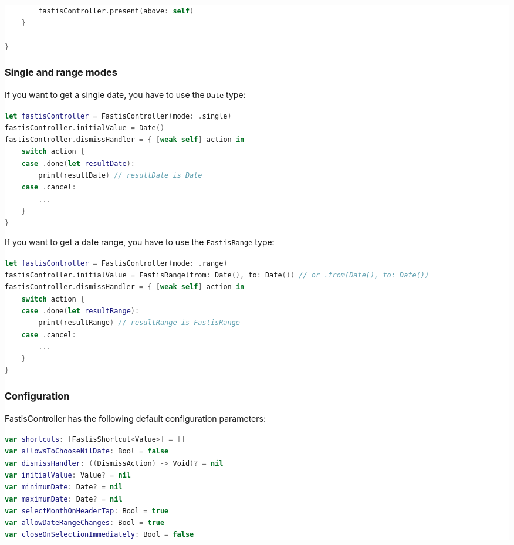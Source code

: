 ```swift
        fastisController.present(above: self)
    }

}
```

### Single and range modes

If you want to get a single date, you have to use the `Date` type:

```swift
let fastisController = FastisController(mode: .single)
fastisController.initialValue = Date()
fastisController.dismissHandler = { [weak self] action in
    switch action {
    case .done(let resultDate):
        print(resultDate) // resultDate is Date
    case .cancel:
        ...
    }
}
```

If you want to get a date range, you have to use the `FastisRange` type:

```swift
let fastisController = FastisController(mode: .range)
fastisController.initialValue = FastisRange(from: Date(), to: Date()) // or .from(Date(), to: Date())
fastisController.dismissHandler = { [weak self] action in
    switch action {
    case .done(let resultRange):
        print(resultRange) // resultRange is FastisRange
    case .cancel:
        ...
    }
}
```

### Configuration

FastisController has the following default configuration parameters:

```swift
var shortcuts: [FastisShortcut<Value>] = []
var allowsToChooseNilDate: Bool = false
var dismissHandler: ((DismissAction) -> Void)? = nil
var initialValue: Value? = nil
var minimumDate: Date? = nil
var maximumDate: Date? = nil
var selectMonthOnHeaderTap: Bool = true
var allowDateRangeChanges: Bool = true
var closeOnSelectionImmediately: Bool = false
```
